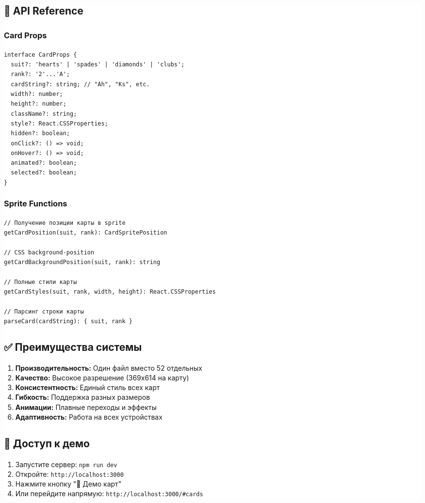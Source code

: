 ## 🎯 API Reference

### Card Props
```tsx
interface CardProps {
  suit?: 'hearts' | 'spades' | 'diamonds' | 'clubs';
  rank?: '2'...'A';
  cardString?: string; // "Ah", "Ks", etc.
  width?: number;
  height?: number;
  className?: string;
  style?: React.CSSProperties;
  hidden?: boolean;
  onClick?: () => void;
  onHover?: () => void;
  animated?: boolean;
  selected?: boolean;
}
```

### Sprite Functions
```tsx
// Получение позиции карты в sprite
getCardPosition(suit, rank): CardSpritePosition

// CSS background-position
getCardBackgroundPosition(suit, rank): string

// Полные стили карты
getCardStyles(suit, rank, width, height): React.CSSProperties

// Парсинг строки карты
parseCard(cardString): { suit, rank }
```

## ✅ Преимущества системы

1. **Производительность:** Один файл вместо 52 отдельных
2. **Качество:** Высокое разрешение (369x614 на карту)
3. **Консистентность:** Единый стиль всех карт
4. **Гибкость:** Поддержка разных размеров
5. **Анимации:** Плавные переходы и эффекты
6. **Адаптивность:** Работа на всех устройствах

## 🚀 Доступ к демо

1. Запустите сервер: `npm run dev`
2. Откройте: `http://localhost:3000`
3. Нажмите кнопку "🎴 Демо карт"
4. Или перейдите напрямую: `http://localhost:3000/#cards` 
